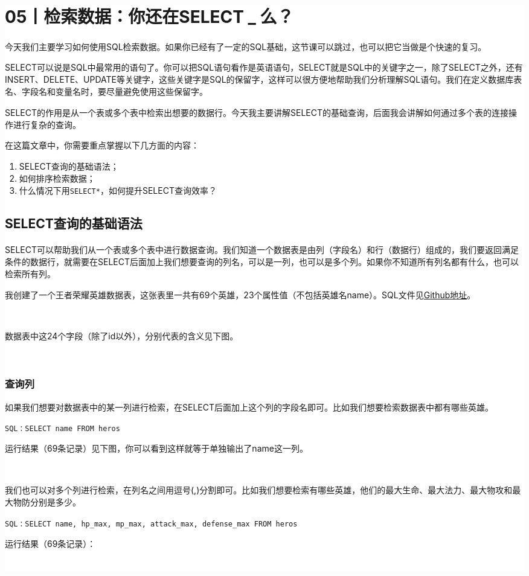 # 05丨检索数据：你还在SELECT _ 么？

<audio id="audio" title="05丨检索数据：你还在SELECT * 么？" controls="" preload="none"><source id="mp3" src="https://static001.geekbang.org/resource/audio/ed/80/ed8254f88dba7a70d210713610061380.mp3"></audio>

今天我们主要学习如何使用SQL检索数据。如果你已经有了一定的SQL基础，这节课可以跳过，也可以把它当做是个快速的复习。

SELECT可以说是SQL中最常用的语句了。你可以把SQL语句看作是英语语句，SELECT就是SQL中的关键字之一，除了SELECT之外，还有INSERT、DELETE、UPDATE等关键字，这些关键字是SQL的保留字，这样可以很方便地帮助我们分析理解SQL语句。我们在定义数据库表名、字段名和变量名时，要尽量避免使用这些保留字。

SELECT的作用是从一个表或多个表中检索出想要的数据行。今天我主要讲解SELECT的基础查询，后面我会讲解如何通过多个表的连接操作进行复杂的查询。

在这篇文章中，你需要重点掌握以下几方面的内容：

1. SELECT查询的基础语法；
1. 如何排序检索数据；
1. 什么情况下用`SELECT*`，如何提升SELECT查询效率？

## SELECT查询的基础语法

SELECT可以帮助我们从一个表或多个表中进行数据查询。我们知道一个数据表是由列（字段名）和行（数据行）组成的，我们要返回满足条件的数据行，就需要在SELECT后面加上我们想要查询的列名，可以是一列，也可以是多个列。如果你不知道所有列名都有什么，也可以检索所有列。

我创建了一个王者荣耀英雄数据表，这张表里一共有69个英雄，23个属性值（不包括英雄名name）。SQL文件见[Github地址](https://github.com/cystanford/sql_heros_data)。

<img src="https://static001.geekbang.org/resource/image/00/38/002726e066b15cb91e96828c82825f38.png" alt="">

数据表中这24个字段（除了id以外），分别代表的含义见下图。

<img src="https://static001.geekbang.org/resource/image/50/44/50284b67a5c5d3f6ecc541f8dbb5ea44.png" alt="">

### 查询列

如果我们想要对数据表中的某一列进行检索，在SELECT后面加上这个列的字段名即可。比如我们想要检索数据表中都有哪些英雄。

```
SQL：SELECT name FROM heros

```

运行结果（69条记录）见下图，你可以看到这样就等于单独输出了name这一列。

<img src="https://static001.geekbang.org/resource/image/e5/f9/e5e240cbbe9b9309d39d919bb10f93f9.png" alt="">

我们也可以对多个列进行检索，在列名之间用逗号(,)分割即可。比如我们想要检索有哪些英雄，他们的最大生命、最大法力、最大物攻和最大物防分别是多少。

```
SQL：SELECT name, hp_max, mp_max, attack_max, defense_max FROM heros

```

运行结果（69条记录）：

<img src="https://static001.geekbang.org/resource/image/4b/95/4b1e0691f2fbc80fce8d06ff1bdf7a95.png" alt="">
